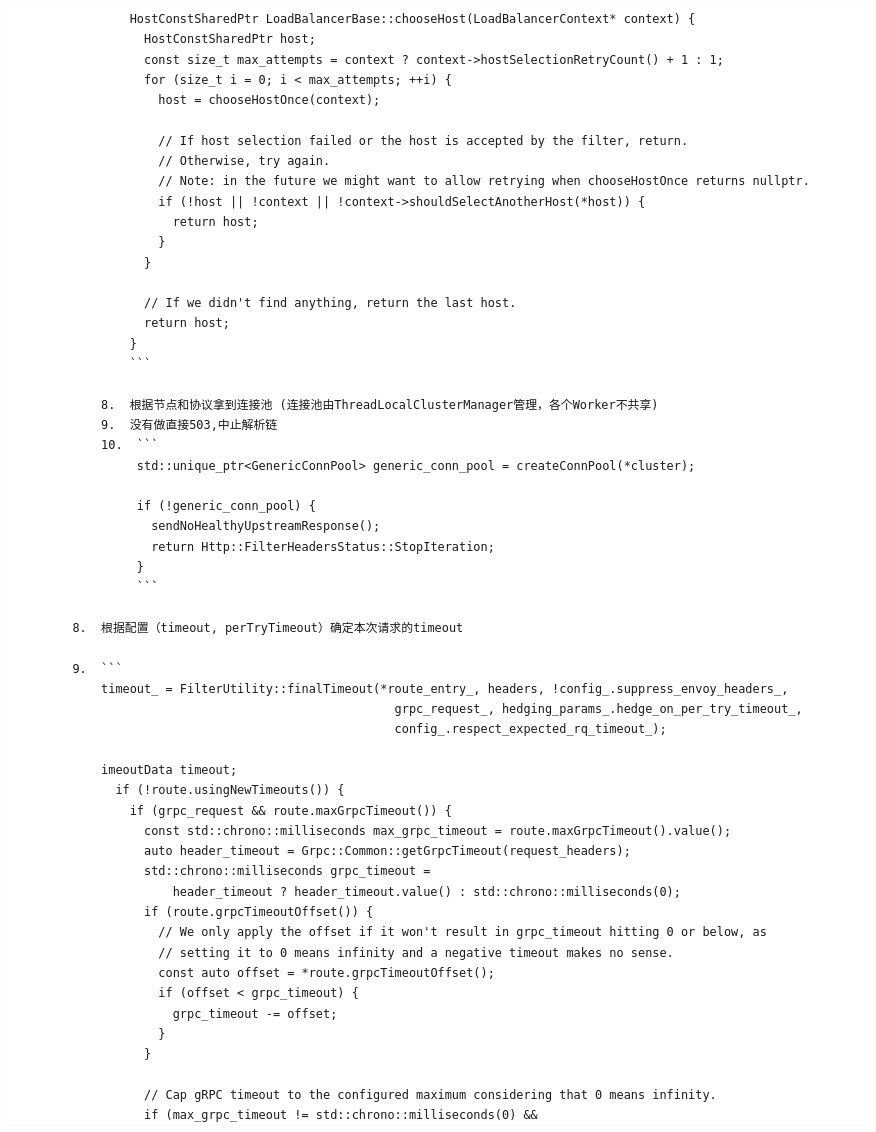    ```
                    HostConstSharedPtr LoadBalancerBase::chooseHost(LoadBalancerContext* context) {
                      HostConstSharedPtr host;
                      const size_t max_attempts = context ? context->hostSelectionRetryCount() + 1 : 1;
                      for (size_t i = 0; i < max_attempts; ++i) {
                        host = chooseHostOnce(context);
                     
                        // If host selection failed or the host is accepted by the filter, return.
                        // Otherwise, try again.
                        // Note: in the future we might want to allow retrying when chooseHostOnce returns nullptr.
                        if (!host || !context || !context->shouldSelectAnotherHost(*host)) {
                          return host;
                        }
                      }
                     
                      // If we didn't find anything, return the last host.
                      return host;
                    }
                    ```
                    
                8.  根据节点和协议拿到连接池 (连接池由ThreadLocalClusterManager管理，各个Worker不共享)
                9.  没有做直接503,中止解析链
                10.  ```
                     std::unique_ptr<GenericConnPool> generic_conn_pool = createConnPool(*cluster);
                      
                     if (!generic_conn_pool) {
                       sendNoHealthyUpstreamResponse();
                       return Http::FilterHeadersStatus::StopIteration;
                     }
                     ```
                    
            8.  根据配置（timeout, perTryTimeout）确定本次请求的timeout
                
            9.  ```
                timeout_ = FilterUtility::finalTimeout(*route_entry_, headers, !config_.suppress_envoy_headers_,
                                                         grpc_request_, hedging_params_.hedge_on_per_try_timeout_,
                                                         config_.respect_expected_rq_timeout_);
                 
                imeoutData timeout;
                  if (!route.usingNewTimeouts()) {
                    if (grpc_request && route.maxGrpcTimeout()) {
                      const std::chrono::milliseconds max_grpc_timeout = route.maxGrpcTimeout().value();
                      auto header_timeout = Grpc::Common::getGrpcTimeout(request_headers);
                      std::chrono::milliseconds grpc_timeout =
                          header_timeout ? header_timeout.value() : std::chrono::milliseconds(0);
                      if (route.grpcTimeoutOffset()) {
                        // We only apply the offset if it won't result in grpc_timeout hitting 0 or below, as
                        // setting it to 0 means infinity and a negative timeout makes no sense.
                        const auto offset = *route.grpcTimeoutOffset();
                        if (offset < grpc_timeout) {
                          grpc_timeout -= offset;
                        }
                      }
                 
                      // Cap gRPC timeout to the configured maximum considering that 0 means infinity.
                      if (max_grpc_timeout != std::chrono::milliseconds(0) &&
   ```
